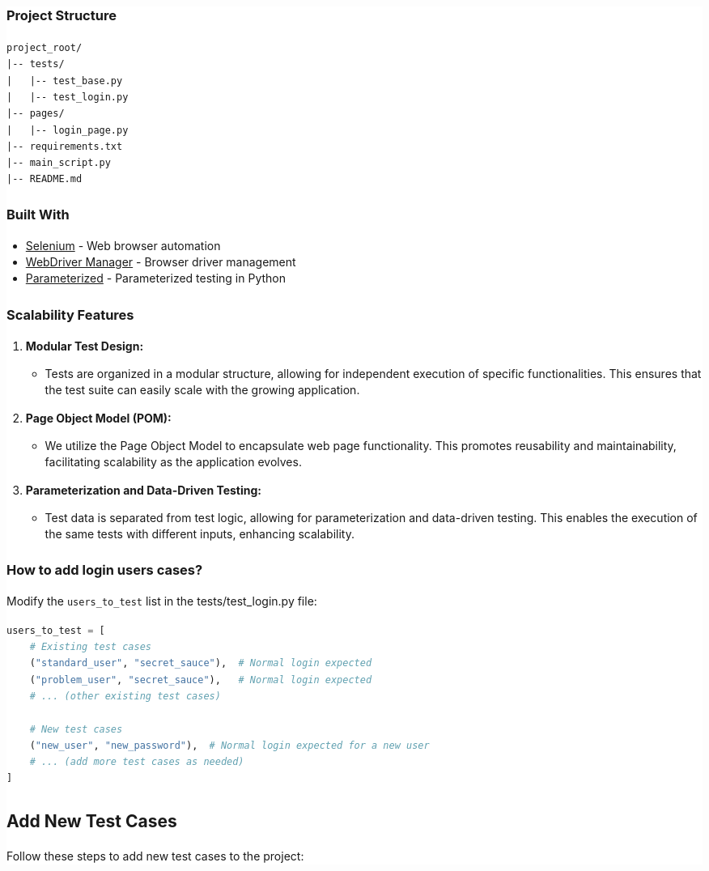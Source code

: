 
### Project Structure
```
project_root/
|-- tests/
|   |-- test_base.py
|   |-- test_login.py
|-- pages/
|   |-- login_page.py
|-- requirements.txt
|-- main_script.py
|-- README.md
```

### Built With

- [Selenium](https://www.selenium.dev/) - Web browser automation
- [WebDriver Manager](https://github.com/SergeyPirogov/webdriver_manager) - Browser driver management
- [Parameterized](https://pypi.org/project/parameterized/) - Parameterized testing in Python

### Scalability Features
1. **Modular Test Design:**
   - Tests are organized in a modular structure, allowing for independent execution of specific functionalities. This ensures that the test suite can easily scale with the growing application.

2. **Page Object Model (POM):**
   - We utilize the Page Object Model to encapsulate web page functionality. This promotes reusability and maintainability, facilitating scalability as the application evolves.

3. **Parameterization and Data-Driven Testing:**
   - Test data is separated from test logic, allowing for parameterization and data-driven testing. This enables the execution of the same tests with different inputs, enhancing scalability.


### How to add login users cases?
Modify the `users_to_test` list in the tests/test_login.py file:

```python
users_to_test = [
    # Existing test cases
    ("standard_user", "secret_sauce"),  # Normal login expected
    ("problem_user", "secret_sauce"),   # Normal login expected
    # ... (other existing test cases)

    # New test cases
    ("new_user", "new_password"),  # Normal login expected for a new user
    # ... (add more test cases as needed)
]
```

## Add New Test Cases
Follow these steps to add new test cases to the project:

